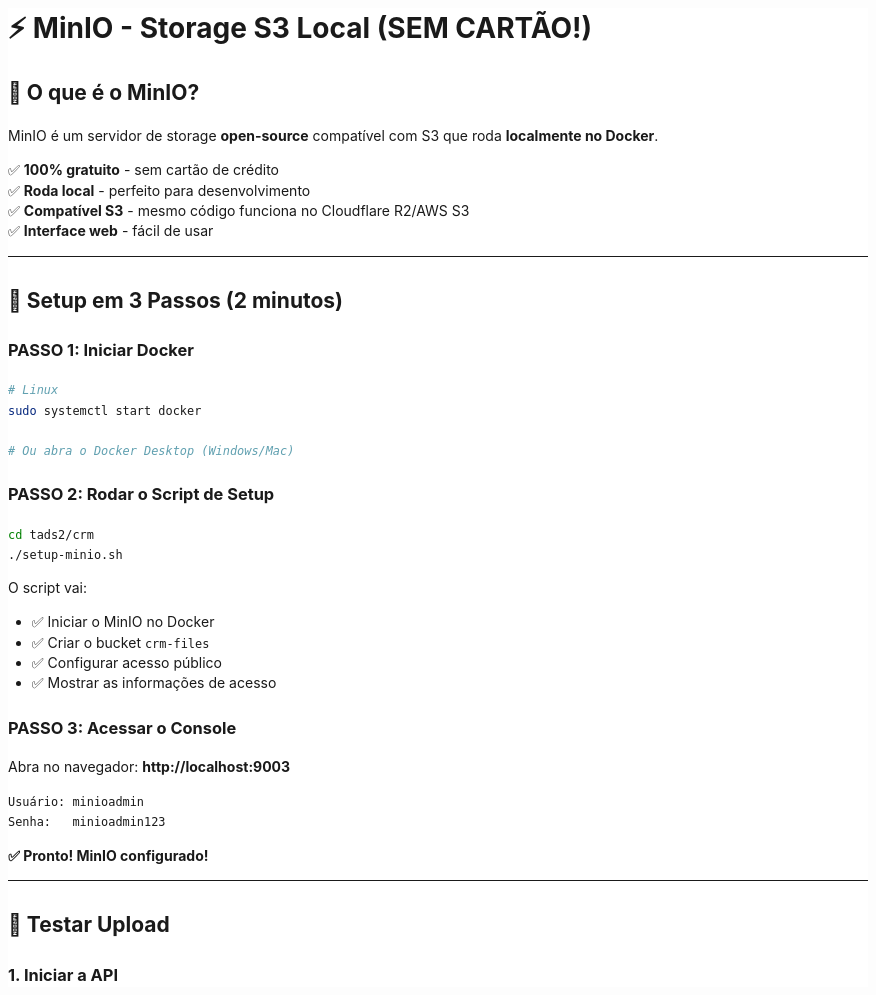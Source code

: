 # ⚡ MinIO - Storage S3 Local (SEM CARTÃO!)

## 🎯 O que é o MinIO?

MinIO é um servidor de storage **open-source** compatível com S3 que roda **localmente no Docker**.

✅ **100% gratuito** - sem cartão de crédito  
✅ **Roda local** - perfeito para desenvolvimento  
✅ **Compatível S3** - mesmo código funciona no Cloudflare R2/AWS S3  
✅ **Interface web** - fácil de usar  

---

## 🚀 Setup em 3 Passos (2 minutos)

### **PASSO 1: Iniciar Docker**

```bash
# Linux
sudo systemctl start docker

# Ou abra o Docker Desktop (Windows/Mac)
```

### **PASSO 2: Rodar o Script de Setup**

```bash
cd tads2/crm
./setup-minio.sh
```

O script vai:
- ✅ Iniciar o MinIO no Docker
- ✅ Criar o bucket `crm-files`
- ✅ Configurar acesso público
- ✅ Mostrar as informações de acesso

### **PASSO 3: Acessar o Console**

Abra no navegador: **http://localhost:9003**

```
Usuário: minioadmin
Senha:   minioadmin123
```

**✅ Pronto! MinIO configurado!**

---

## 🧪 Testar Upload

### 1. Iniciar a API
